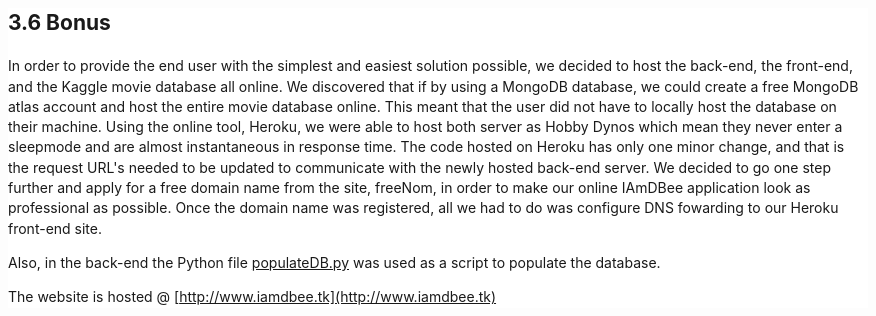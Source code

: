 ## 3.6 Bonus

In order to provide the end user with the simplest and easiest solution possible, we decided to host the back-end, the front-end, and the Kaggle movie database all online. We discovered that if by using a MongoDB database, we could create a free MongoDB atlas account and host the entire movie database online. This meant that the user did not have to locally host the database on their machine. Using the online tool, Heroku, we were able to host both server as Hobby Dynos which mean they never enter a sleepmode and are almost instantaneous in response time. The code hosted on Heroku has only one minor change, and that is the request URL's needed to be updated to communicate with the newly hosted back-end server. We decided to go one step further and apply for a free domain name from the site, freeNom, in order to make our online IAmDBee application look as professional as possible. Once the domain name was registered, all we had to do was configure DNS fowarding to our Heroku front-end site.

Also, in the back-end the Python file [populateDB.py](http://populatedb.py) was used as a script to populate the database.

The website is hosted @ [http://www.iamdbee.tk](http://www.iamdbee.tk)